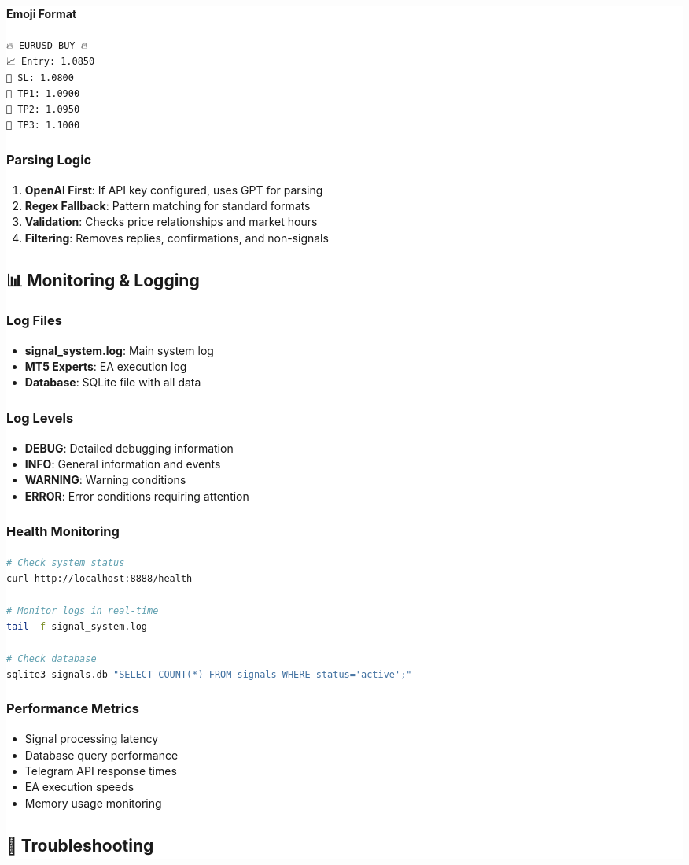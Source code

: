 #### Emoji Format
```
🔥 EURUSD BUY 🔥
📈 Entry: 1.0850
🛑 SL: 1.0800
🎯 TP1: 1.0900
🎯 TP2: 1.0950
🎯 TP3: 1.1000
```

### Parsing Logic
1. **OpenAI First**: If API key configured, uses GPT for parsing
2. **Regex Fallback**: Pattern matching for standard formats
3. **Validation**: Checks price relationships and market hours
4. **Filtering**: Removes replies, confirmations, and non-signals

## 📊 Monitoring & Logging

### Log Files
- **signal_system.log**: Main system log
- **MT5 Experts**: EA execution log
- **Database**: SQLite file with all data

### Log Levels
- **DEBUG**: Detailed debugging information
- **INFO**: General information and events
- **WARNING**: Warning conditions
- **ERROR**: Error conditions requiring attention

### Health Monitoring
```bash
# Check system status
curl http://localhost:8888/health

# Monitor logs in real-time
tail -f signal_system.log

# Check database
sqlite3 signals.db "SELECT COUNT(*) FROM signals WHERE status='active';"
```

### Performance Metrics
- Signal processing latency
- Database query performance  
- Telegram API response times
- EA execution speeds
- Memory usage monitoring

## 🔧 Troubleshooting
